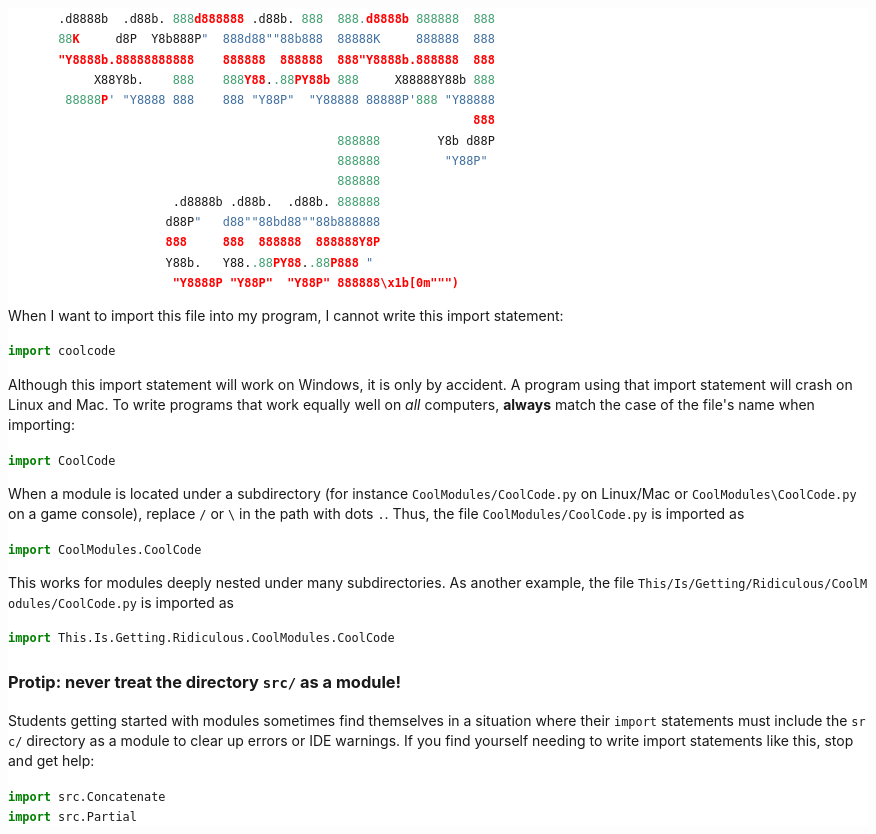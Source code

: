 ```python
       .d8888b  .d88b. 888d888888 .d88b. 888  888.d8888b 888888  888
       88K     d8P  Y8b888P"  888d88""88b888  88888K     888888  888
       "Y8888b.88888888888    888888  888888  888"Y8888b.888888  888
            X88Y8b.    888    888Y88..88PY88b 888     X88888Y88b 888
        88888P' "Y8888 888    888 "Y88P"  "Y88888 88888P'888 "Y88888
                                                                 888
                                              888888        Y8b d88P
                                              888888         "Y88P"
                                              888888
                       .d8888b .d88b.  .d88b. 888888
                      d88P"   d88""88bd88""88b888888
                      888     888  888888  888888Y8P
                      Y88b.   Y88..88PY88..88P888 "
                       "Y8888P "Y88P"  "Y88P" 888888\x1b[0m""")
```


When I want to import this file into my program, I cannot write this import statement:

```python
import coolcode
```

Although this import statement will work on Windows, it is only by accident.  A program using that import statement will crash on Linux and Mac.  To write programs that work equally well on *all* computers, **always** match the case of the file's name when importing:

```python
import CoolCode
```

When a module is located under a subdirectory (for instance `CoolModules/CoolCode.py` on Linux/Mac or `CoolModules\CoolCode.py` on a game console), replace `/` or `\` in the path with dots `.`.  Thus, the file `CoolModules/CoolCode.py` is imported as

```python
import CoolModules.CoolCode
```

This works for modules deeply nested under many subdirectories.  As another example, the file `This/Is/Getting/Ridiculous/CoolModules/CoolCode.py` is imported as

```python
import This.Is.Getting.Ridiculous.CoolModules.CoolCode
```


### Protip: never treat the directory `src/` as a module!

Students getting started with modules sometimes find themselves in a situation where their `import` statements must include the `src/` directory as a module to clear up errors or IDE warnings.  If you find yourself needing to write import statements like this, stop and get help:

```python
import src.Concatenate
import src.Partial
```
